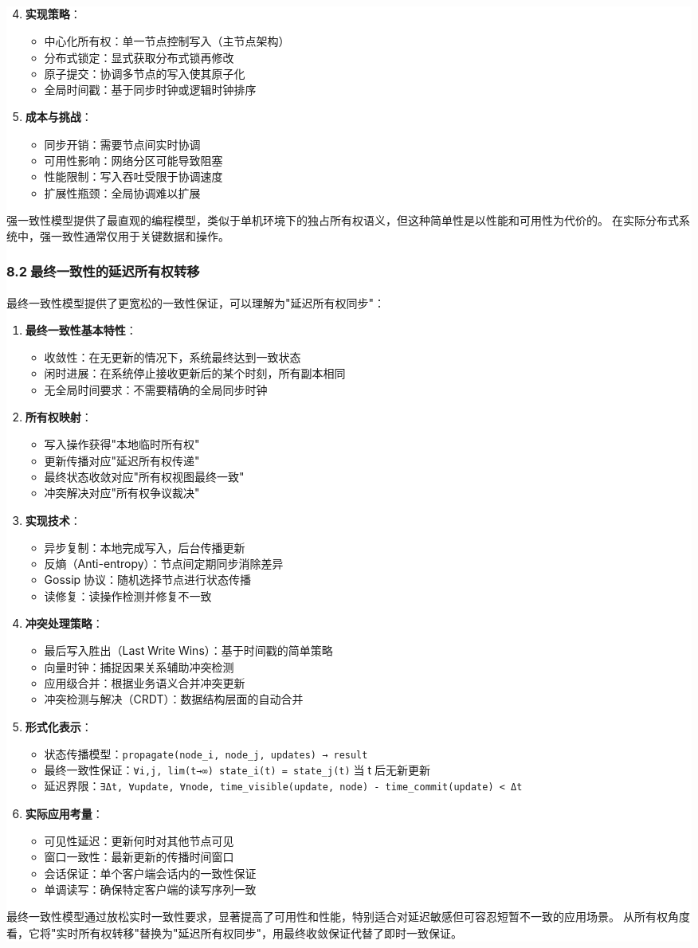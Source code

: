 4. **实现策略**：
   - 中心化所有权：单一节点控制写入（主节点架构）
   - 分布式锁定：显式获取分布式锁再修改
   - 原子提交：协调多节点的写入使其原子化
   - 全局时间戳：基于同步时钟或逻辑时钟排序

5. **成本与挑战**：
   - 同步开销：需要节点间实时协调
   - 可用性影响：网络分区可能导致阻塞
   - 性能限制：写入吞吐受限于协调速度
   - 扩展性瓶颈：全局协调难以扩展

强一致性模型提供了最直观的编程模型，类似于单机环境下的独占所有权语义，但这种简单性是以性能和可用性为代价的。
在实际分布式系统中，强一致性通常仅用于关键数据和操作。

### 8.2 最终一致性的延迟所有权转移

最终一致性模型提供了更宽松的一致性保证，可以理解为"延迟所有权同步"：

1. **最终一致性基本特性**：
   - 收敛性：在无更新的情况下，系统最终达到一致状态
   - 闲时进展：在系统停止接收更新后的某个时刻，所有副本相同
   - 无全局时间要求：不需要精确的全局同步时钟

2. **所有权映射**：
   - 写入操作获得"本地临时所有权"
   - 更新传播对应"延迟所有权传递"
   - 最终状态收敛对应"所有权视图最终一致"
   - 冲突解决对应"所有权争议裁决"

3. **实现技术**：
   - 异步复制：本地完成写入，后台传播更新
   - 反熵（Anti-entropy）：节点间定期同步消除差异
   - Gossip 协议：随机选择节点进行状态传播
   - 读修复：读操作检测并修复不一致

4. **冲突处理策略**：
   - 最后写入胜出（Last Write Wins）：基于时间戳的简单策略
   - 向量时钟：捕捉因果关系辅助冲突检测
   - 应用级合并：根据业务语义合并冲突更新
   - 冲突检测与解决（CRDT）：数据结构层面的自动合并

5. **形式化表示**：
   - 状态传播模型：`propagate(node_i, node_j, updates) → result`
   - 最终一致性保证：`∀i,j, lim(t→∞) state_i(t) = state_j(t)` 当 t 后无新更新
   - 延迟界限：`∃Δt, ∀update, ∀node, time_visible(update, node) - time_commit(update) < Δt`

6. **实际应用考量**：
   - 可见性延迟：更新何时对其他节点可见
   - 窗口一致性：最新更新的传播时间窗口
   - 会话保证：单个客户端会话内的一致性保证
   - 单调读写：确保特定客户端的读写序列一致

最终一致性模型通过放松实时一致性要求，显著提高了可用性和性能，特别适合对延迟敏感但可容忍短暂不一致的应用场景。
从所有权角度看，它将"实时所有权转移"替换为"延迟所有权同步"，用最终收敛保证代替了即时一致保证。
